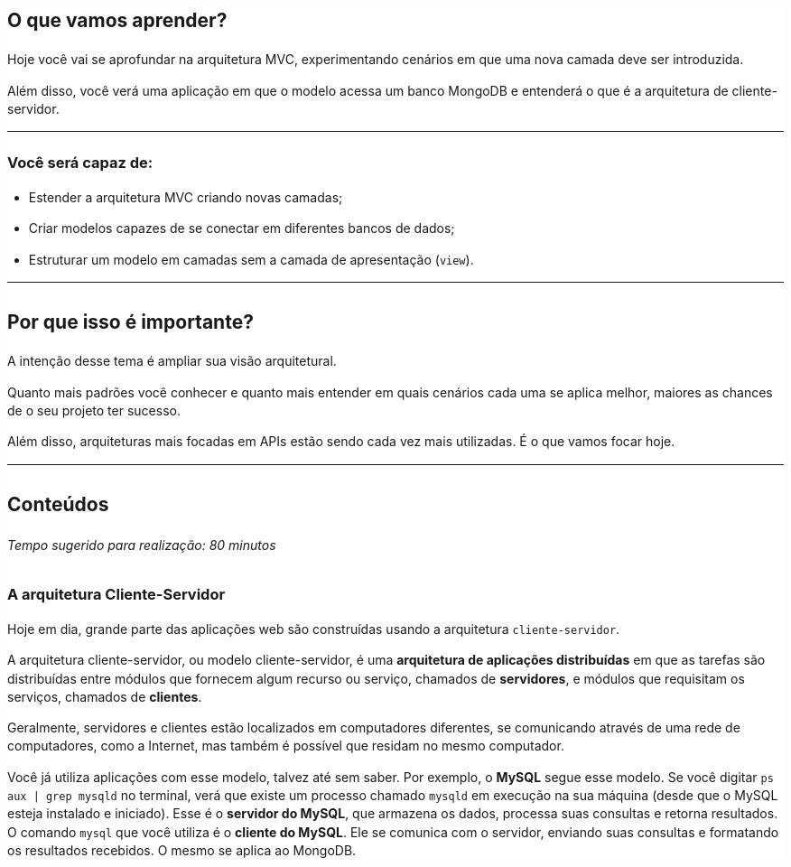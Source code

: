 ## O que vamos aprender?

Hoje você vai se aprofundar na arquitetura MVC, experimentando cenários em que uma nova camada deve ser introduzida.

Além disso, você verá uma aplicação em que o modelo acessa um banco MongoDB e entenderá o que é a arquitetura de cliente-servidor.

---

### Você será capaz de:

- Estender a arquitetura MVC criando novas camadas;

- Criar modelos capazes de se conectar em diferentes bancos de dados;

- Estruturar um modelo em camadas sem a camada de apresentação (`view`).

---

## Por que isso é importante?

A intenção desse tema é ampliar sua visão arquitetural.

Quanto mais padrões você conhecer e quanto mais entender em quais cenários cada uma se aplica melhor, maiores as chances de o seu projeto ter sucesso.

Além disso, arquiteturas mais focadas em APIs estão sendo cada vez mais utilizadas. É o que vamos focar hoje.

---

## Conteúdos

###### Tempo sugerido para realização: 80 minutos

### A arquitetura Cliente-Servidor

Hoje em dia, grande parte das aplicações web são construídas usando a arquitetura `cliente-servidor`.

A arquitetura cliente-servidor, ou modelo cliente-servidor, é uma **arquitetura de aplicações distribuídas** em que as tarefas são distribuídas entre módulos que fornecem algum recurso ou serviço, chamados de **servidores**, e módulos que requisitam os serviços, chamados de **clientes**.

Geralmente, servidores e clientes estão localizados em computadores diferentes, se comunicando através de uma rede de computadores, como a Internet, mas também é possível que residam no mesmo computador.

Você já utiliza aplicações com esse modelo, talvez até sem saber. Por exemplo, o **MySQL** segue esse modelo. Se você digitar `ps aux | grep mysqld` no terminal, verá que existe um processo chamado `mysqld` em execução na sua máquina (desde que o MySQL esteja instalado e iniciado). Esse é o **servidor do MySQL**, que armazena os dados, processa suas consultas e retorna resultados. O comando `mysql` que você utiliza é o **cliente do MySQL**. Ele se comunica com o servidor, enviando suas consultas e formatando os resultados recebidos. O mesmo se aplica ao MongoDB.
